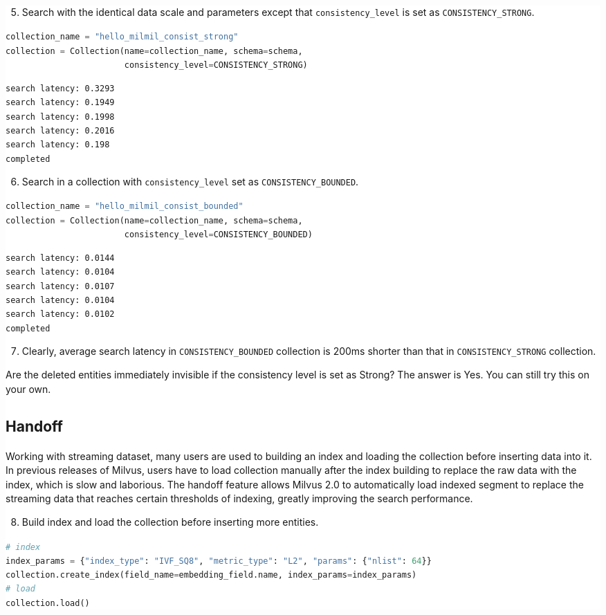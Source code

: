 
5. Search with the identical data scale and parameters except that `consistency_level` is set as `CONSISTENCY_STRONG`.


```python
collection_name = "hello_milmil_consist_strong"
collection = Collection(name=collection_name, schema=schema,
                        consistency_level=CONSISTENCY_STRONG)
```
```
search latency: 0.3293
search latency: 0.1949
search latency: 0.1998
search latency: 0.2016
search latency: 0.198
completed
```


6. Search in a collection with `consistency_level` set as `CONSISTENCY_BOUNDED`.


```python
collection_name = "hello_milmil_consist_bounded"
collection = Collection(name=collection_name, schema=schema,
                        consistency_level=CONSISTENCY_BOUNDED)
```
```
search latency: 0.0144
search latency: 0.0104
search latency: 0.0107
search latency: 0.0104
search latency: 0.0102
completed
```

7. Clearly, average search latency in `CONSISTENCY_BOUNDED` collection is 200ms shorter than that in `CONSISTENCY_STRONG` collection.


Are the deleted entities immediately invisible if the consistency level is set as Strong? The answer is Yes. You can still try this on your own.

## Handoff
Working with streaming dataset, many users are used to building an index and loading the collection before inserting data into it. In previous releases of Milvus, users have to load collection manually after the index building to replace the raw data with the index, which is slow and laborious. The handoff feature allows Milvus 2.0 to automatically load indexed segment to replace the streaming data that reaches certain thresholds of indexing, greatly improving the search performance.


8. Build index and load the collection before inserting more entities.

```python
# index
index_params = {"index_type": "IVF_SQ8", "metric_type": "L2", "params": {"nlist": 64}}
collection.create_index(field_name=embedding_field.name, index_params=index_params)
# load
collection.load()
```
